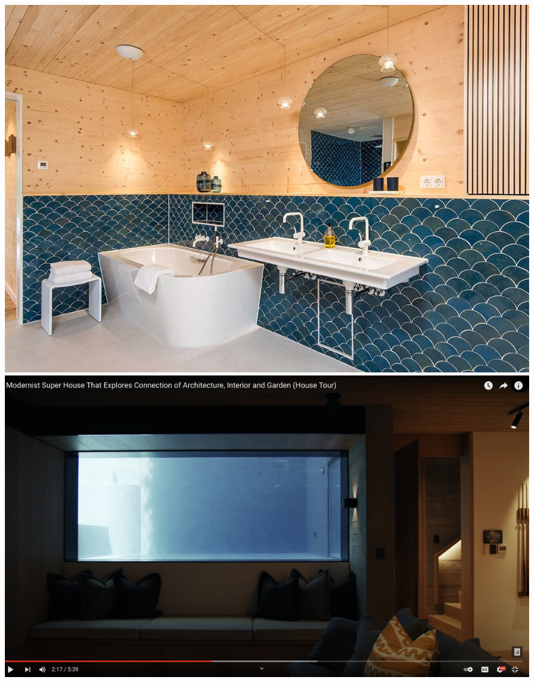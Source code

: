 <a class="spotlight" href="/images/home-inspiration/IMG_0411.jpg"><img src="/images/home-inspiration/IMG_0411.jpg" loading="lazy" alt="IMG_0411.jpg"/></a>
<a class="spotlight" href="/images/home-inspiration/IMG_0434.jpg"><img src="/images/home-inspiration/IMG_0434.jpg" loading="lazy" alt="IMG_0434.jpg"/></a>